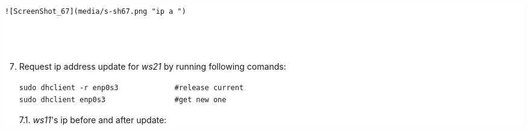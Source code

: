     ![ScreenShot_67](media/s-sh67.png "ip a ")
###### ‎ 
7. Request ip address update for *ws21*  by running following comands:
    ```
    sudo dhclient -r enp0s3             #release current
    sudo dhclient enp0s3                #get new one
    ```

    7.1. *ws11*'s ip before and after update:
